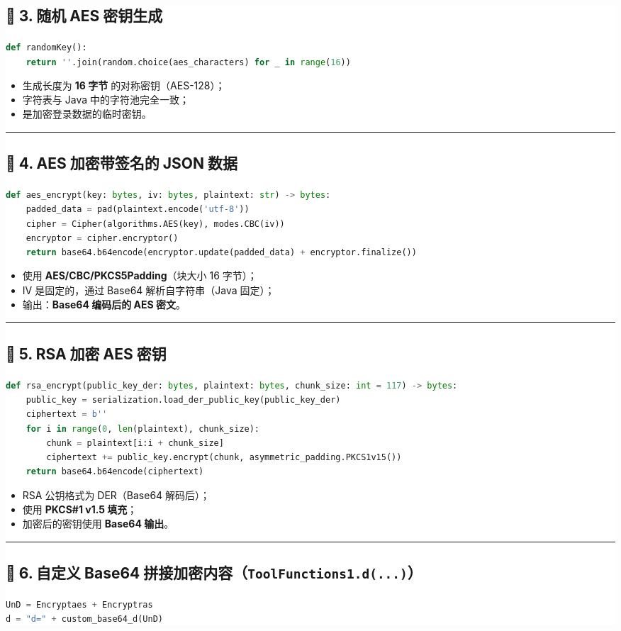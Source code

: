 ## 🔑 3. 随机 AES 密钥生成

```python
def randomKey():
    return ''.join(random.choice(aes_characters) for _ in range(16))
```

- 生成长度为 **16 字节** 的对称密钥（AES-128）；
- 字符表与 Java 中的字符池完全一致；
- 是加密登录数据的临时密钥。

---

## 🔐 4. AES 加密带签名的 JSON 数据

```python
def aes_encrypt(key: bytes, iv: bytes, plaintext: str) -> bytes:
    padded_data = pad(plaintext.encode('utf-8'))
    cipher = Cipher(algorithms.AES(key), modes.CBC(iv))
    encryptor = cipher.encryptor()
    return base64.b64encode(encryptor.update(padded_data) + encryptor.finalize())
```

- 使用 **AES/CBC/PKCS5Padding**（块大小 16 字节）；
- IV 是固定的，通过 Base64 解析自字符串（Java 固定）；
- 输出：**Base64 编码后的 AES 密文**。

---

## 🔐 5. RSA 加密 AES 密钥

```python
def rsa_encrypt(public_key_der: bytes, plaintext: bytes, chunk_size: int = 117) -> bytes:
    public_key = serialization.load_der_public_key(public_key_der)
    ciphertext = b''
    for i in range(0, len(plaintext), chunk_size):
        chunk = plaintext[i:i + chunk_size]
        ciphertext += public_key.encrypt(chunk, asymmetric_padding.PKCS1v15())
    return base64.b64encode(ciphertext)
```

- RSA 公钥格式为 DER（Base64 解码后）；
- 使用 **PKCS#1 v1.5 填充**；
- 加密后的密钥使用 **Base64 输出**。

---

## 🔧 6. 自定义 Base64 拼接加密内容（`ToolFunctions1.d(...)`）

```python
UnD = Encryptaes + Encryptras
d = "d=" + custom_base64_d(UnD)
```
